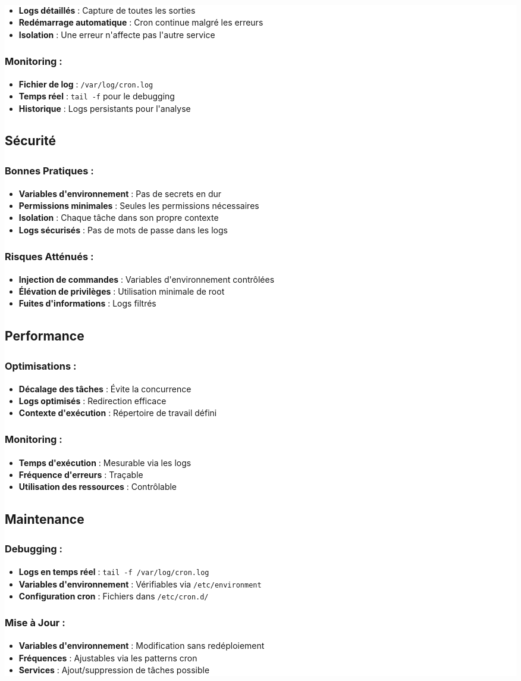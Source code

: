 -   **Logs détaillés** : Capture de toutes les sorties
-   **Redémarrage automatique** : Cron continue malgré les erreurs
-   **Isolation** : Une erreur n'affecte pas l'autre service

### Monitoring :

-   **Fichier de log** : `/var/log/cron.log`
-   **Temps réel** : `tail -f` pour le debugging
-   **Historique** : Logs persistants pour l'analyse

## Sécurité

### Bonnes Pratiques :

-   **Variables d'environnement** : Pas de secrets en dur
-   **Permissions minimales** : Seules les permissions nécessaires
-   **Isolation** : Chaque tâche dans son propre contexte
-   **Logs sécurisés** : Pas de mots de passe dans les logs

### Risques Atténués :

-   **Injection de commandes** : Variables d'environnement contrôlées
-   **Élévation de privilèges** : Utilisation minimale de root
-   **Fuites d'informations** : Logs filtrés

## Performance

### Optimisations :

-   **Décalage des tâches** : Évite la concurrence
-   **Logs optimisés** : Redirection efficace
-   **Contexte d'exécution** : Répertoire de travail défini

### Monitoring :

-   **Temps d'exécution** : Mesurable via les logs
-   **Fréquence d'erreurs** : Traçable
-   **Utilisation des ressources** : Contrôlable

## Maintenance

### Debugging :

-   **Logs en temps réel** : `tail -f /var/log/cron.log`
-   **Variables d'environnement** : Vérifiables via `/etc/environment`
-   **Configuration cron** : Fichiers dans `/etc/cron.d/`

### Mise à Jour :

-   **Variables d'environnement** : Modification sans redéploiement
-   **Fréquences** : Ajustables via les patterns cron
-   **Services** : Ajout/suppression de tâches possible
